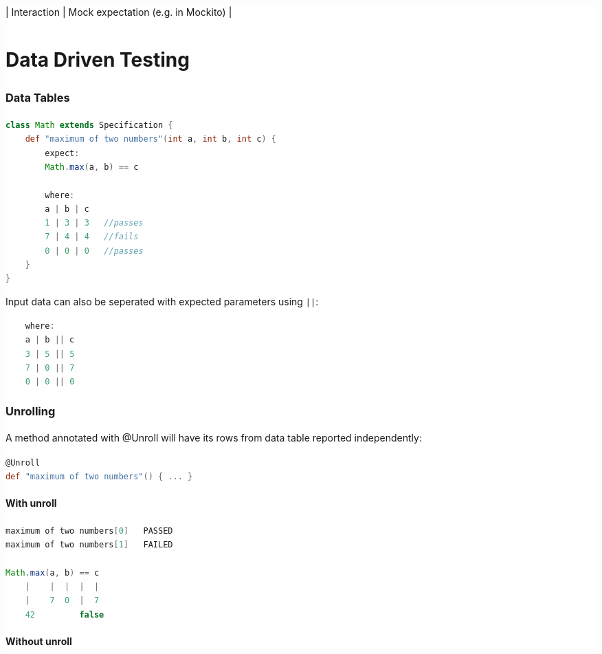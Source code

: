 | Interaction | Mock expectation (e.g. in Mockito) |

# Data Driven Testing

### Data Tables

```groovy
class Math extends Specification {
    def "maximum of two numbers"(int a, int b, int c) {
        expect:
        Math.max(a, b) == c

        where:
        a | b | c
        1 | 3 | 3   //passes
        7 | 4 | 4   //fails
        0 | 0 | 0   //passes
    }
}
```

Input data can also be seperated with expected parameters using ```||```:

```groovy
    where:
    a | b || c
    3 | 5 || 5
    7 | 0 || 7
    0 | 0 || 0
```

### Unrolling

A method annotated with @Unroll will have its rows from data table reported independently:

```groovy
@Unroll
def "maximum of two numbers"() { ... }
```

#### With unroll

```groovy
maximum of two numbers[0]   PASSED
maximum of two numbers[1]   FAILED

Math.max(a, b) == c
    |    |  |  |  |
    |    7  0  |  7
    42         false

```

#### Without unroll
